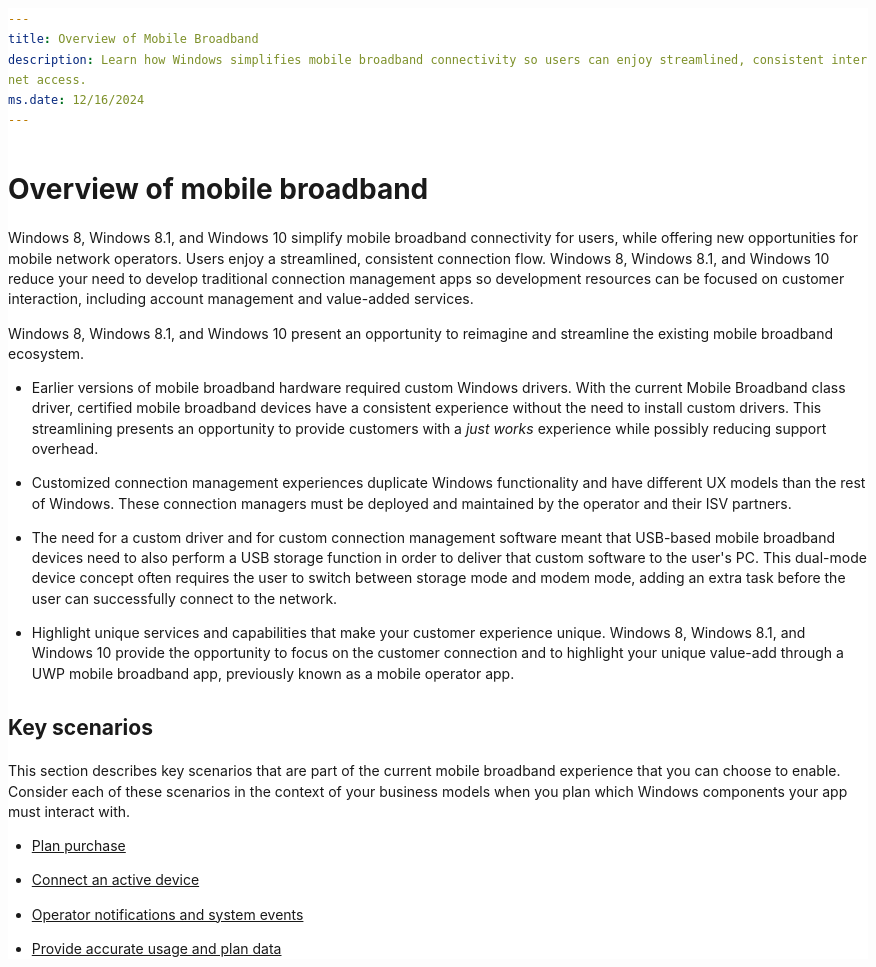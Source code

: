 ```yaml
---
title: Overview of Mobile Broadband
description: Learn how Windows simplifies mobile broadband connectivity so users can enjoy streamlined, consistent internet access.
ms.date: 12/16/2024
---
```


# Overview of mobile broadband

Windows 8, Windows 8.1, and Windows 10 simplify mobile broadband connectivity for users, while offering new opportunities for mobile network operators. Users enjoy a streamlined, consistent connection flow. Windows 8, Windows 8.1, and Windows 10 reduce your need to develop traditional connection management apps so development resources can be focused on customer interaction, including account management and value-added services.

Windows 8, Windows 8.1, and Windows 10 present an opportunity to reimagine and streamline the existing mobile broadband ecosystem.

- Earlier versions of mobile broadband hardware required custom Windows drivers. With the current Mobile Broadband class driver, certified mobile broadband devices have a consistent experience without the need to install custom drivers. This streamlining presents an opportunity to provide customers with a *just works* experience while possibly reducing support overhead.

- Customized connection management experiences duplicate Windows functionality and have different UX models than the rest of Windows. These connection managers must be deployed and maintained by the operator and their ISV partners.

- The need for a custom driver and for custom connection management software meant that USB-based mobile broadband devices need to also perform a USB storage function in order to deliver that custom software to the user's PC. This dual-mode device concept often requires the user to switch between storage mode and modem mode, adding an extra task before the user can successfully connect to the network.

- Highlight unique services and capabilities that make your customer experience unique. Windows 8, Windows 8.1, and Windows 10 provide the opportunity to focus on the customer connection and to highlight your unique value-add through a UWP mobile broadband app, previously known as a mobile operator app.

## Key scenarios

This section describes key scenarios that are part of the current mobile broadband experience that you can choose to enable. Consider each of these scenarios in the context of your business models when you plan which Windows components your app must interact with.

- [Plan purchase](#plan-purchase)

- [Connect an active device](#connect-an-active-device-an-active-device)

- [Operator notifications and system events](#operator-notifications-and-system-events)

- [Provide accurate usage and plan data](#provide-accurate-usage-and-plan-data-accurate-usage-and-plan-data)
